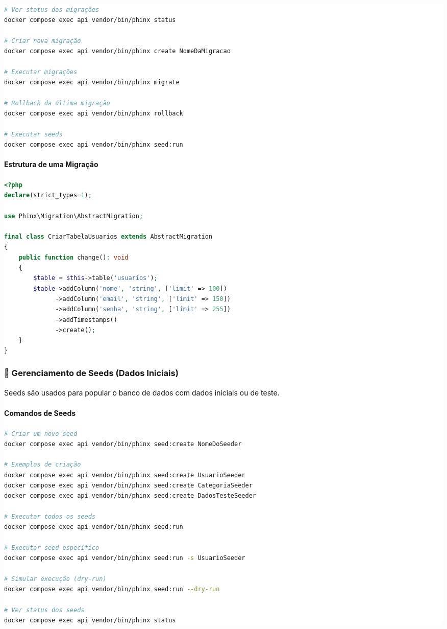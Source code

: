 ```bash
# Ver status das migrações
docker compose exec api vendor/bin/phinx status

# Criar nova migração
docker compose exec api vendor/bin/phinx create NomeDaMigracao

# Executar migrações
docker compose exec api vendor/bin/phinx migrate

# Rollback da última migração
docker compose exec api vendor/bin/phinx rollback

# Executar seeds
docker compose exec api vendor/bin/phinx seed:run
```

#### Estrutura de uma Migração

```php
<?php
declare(strict_types=1);

use Phinx\Migration\AbstractMigration;

final class CriarTabelaUsuarios extends AbstractMigration
{
    public function change(): void
    {
        $table = $this->table('usuarios');
        $table->addColumn('nome', 'string', ['limit' => 100])
              ->addColumn('email', 'string', ['limit' => 150])
              ->addColumn('senha', 'string', ['limit' => 255])
              ->addTimestamps()
              ->create();
    }
}
```

### 🌱 Gerenciamento de Seeds (Dados Iniciais)

Seeds são usados para popular o banco de dados com dados iniciais ou de teste.

#### Comandos de Seeds

```bash
# Criar um novo seed
docker compose exec api vendor/bin/phinx seed:create NomeDoSeeder

# Exemplos de criação
docker compose exec api vendor/bin/phinx seed:create UsuarioSeeder
docker compose exec api vendor/bin/phinx seed:create CategoriaSeeder
docker compose exec api vendor/bin/phinx seed:create DadosTesteSeeder

# Executar todos os seeds
docker compose exec api vendor/bin/phinx seed:run

# Executar seed específico
docker compose exec api vendor/bin/phinx seed:run -s UsuarioSeeder

# Simular execução (dry-run)
docker compose exec api vendor/bin/phinx seed:run --dry-run

# Ver status dos seeds
docker compose exec api vendor/bin/phinx status
```